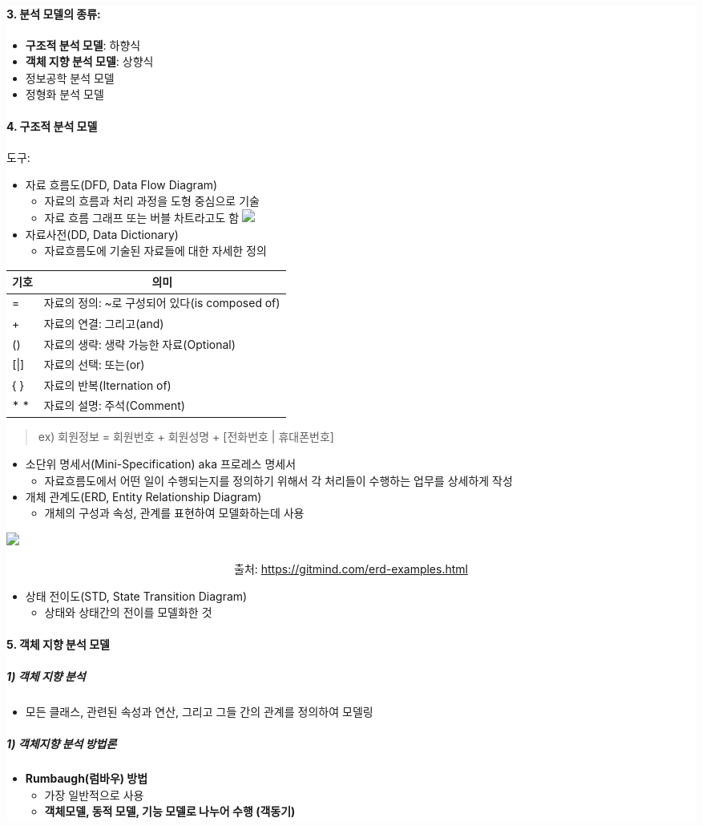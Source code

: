 #### 3. 분석 모델의 종류:
- **구조적 분석 모델**: 하향식
- **객체 지향 분석 모델**: 상향식
- 정보공학 분석 모델
- 정형화 분석 모델

#### 4. 구조적 분석 모델
도구: 
- 자료 흐름도(DFD, Data Flow Diagram)
	- 자료의 흐름과 처리 과정을 도형 중심으로 기술
	- 자료 흐름 그래프 또는 버블 차트라고도 함
![](https://static.wixstatic.com/media/a27d24_64d43536078549af8d32941ad838e8c8~mv2.jpg/v1/fill/w_640,h_430,al_c,q_80,usm_0.66_1.00_0.01,enc_auto/a27d24_64d43536078549af8d32941ad838e8c8~mv2.jpg)
- 자료사전(DD, Data Dictionary)
	- 자료흐름도에 기술된 자료들에 대한 자세한 정의

| 기호 | 의미 | 
| --- | --- | 
| = | 자료의 정의: ~로 구성되어 있다(is composed of)|
| + | 자료의 연결: 그리고(and)|
| () | 자료의 생략: 생략 가능한 자료(Optional) | 
| \[\|] | 자료의 선택: 또는(or) |
| { } | 자료의 반복(Iternation of)|
| * * | 자료의 설명: 주석(Comment)|

> ex) 회원정보 = 회원번호 + 회원성명 + \[전화번호 | 휴대폰번호]

- 소단위 명세서(Mini-Specification) aka 프로레스 명세서
	- 자료흐름도에서 어떤 일이 수행되는지를 정의하기 위해서 각 처리들이 수행하는 업무를 상세하게 작성
- 개체 관계도(ERD, Entity Relationship Diagram)
	- 개체의 구성과 속성, 관계를 표현하여 모델화하는데 사용


![](https://webusupload.apowersoft.info/gitmind/wp-content/uploads/2021/04/erd-symbols.jpg.webp)
<p align = "center">
출처: <a href="https://gitmind.com/erd-examples.html">https://gitmind.com/erd-examples.html</a>
</p>

- 상태 전이도(STD, State Transition Diagram)
	- 상태와 상태간의 전이를 모델화한 것

#### 5. 객체 지향 분석 모델
##### 1) 객체 지향 분석
- 모든 클래스, 관련된 속성과 연산, 그리고 그들 간의 관계를 정의하여 모델링
##### 1) 객체지향 분석 방법론
- **Rumbaugh(럼바우) 방법**
	- 가장 일반적으로 사용
	- **객체모델, 동적 모델, 기능 모델로 나누어 수행 (객동기)**
	  